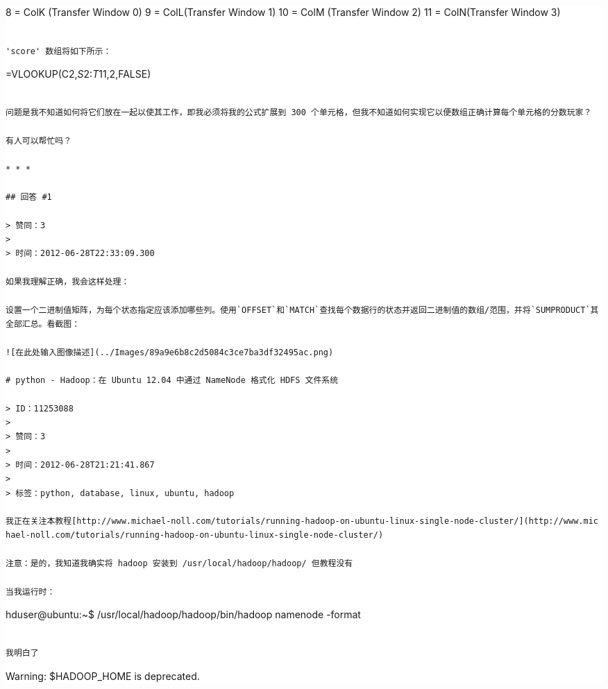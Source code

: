 8 = ColK (Transfer Window 0)
9 = ColL(Transfer Window 1)
10 = ColM (Transfer Window 2)
11 = ColN(Transfer Window 3) 
```

'score' 数组将如下所示：

```
=VLOOKUP(C2,$S$2:$T$11,2,FALSE) 
```

问题是我不知道如何将它们放在一起以使其工作，即我必须将我的公式扩展到 300 个单元格，但我不知道如何实现它以便数组正确计算每个单元格的分数玩家？

有人可以帮忙吗？

* * *

## 回答 #1

> 赞同：3
> 
> 时间：2012-06-28T22:33:09.300

如果我理解正确，我会这样处理：

设置一个二进制值矩阵，为每个状态指定应该添加哪些列。使用`OFFSET`和`MATCH`查找每个数据行的状态并返回二进制值的数组/范围，并将`SUMPRODUCT`其全部汇总。看截图：

![在此处输入图像描述](../Images/89a9e6b8c2d5084c3ce7ba3df32495ac.png)

# python - Hadoop：在 Ubuntu 12.04 中通过 NameNode 格式化 HDFS 文件系统

> ID：11253088
> 
> 赞同：3
> 
> 时间：2012-06-28T21:21:41.867
> 
> 标签：python, database, linux, ubuntu, hadoop

我正在关注本教程[http://www.michael-noll.com/tutorials/running-hadoop-on-ubuntu-linux-single-node-cluster/](http://www.michael-noll.com/tutorials/running-hadoop-on-ubuntu-linux-single-node-cluster/)

注意：是的，我知道我确实将 hadoop 安装到 /usr/local/hadoop/hadoop/ 但教程没有

当我运行时：

```
hduser@ubuntu:~$ /usr/local/hadoop/hadoop/bin/hadoop namenode -format 
```

我明白了

```
Warning: $HADOOP_HOME is deprecated.
